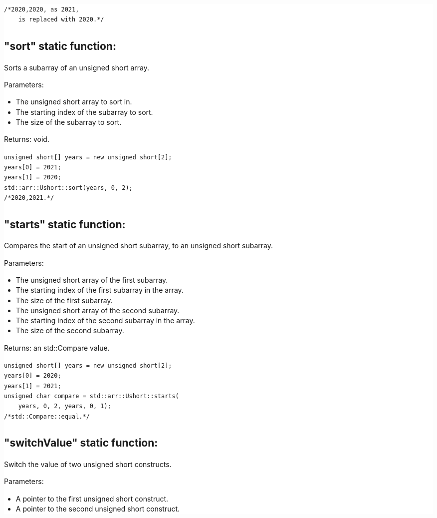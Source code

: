 ```
/*2020,2020, as 2021,
	is replaced with 2020.*/
```
	
## "sort" static function:

Sorts a subarray of an unsigned short array.

Parameters:
* The unsigned short array to sort in.
* The starting index of the subarray to sort.
* The size of the subarray to sort.

Returns: void.

```
unsigned short[] years = new unsigned short[2];
years[0] = 2021;
years[1] = 2020;
std::arr::Ushort::sort(years, 0, 2);
/*2020,2021.*/
```

## "starts" static function:

Compares the start of an unsigned short subarray, 
to an unsigned short subarray.

Parameters:
* The unsigned short array of the first subarray.
* The starting index of the first subarray in the array.
* The size of the first subarray.
* The unsigned short array of the second subarray.
* The starting index of the second subarray in the array.
* The size of the second subarray.

Returns: an std::Compare value.

```
unsigned short[] years = new unsigned short[2];
years[0] = 2020;
years[1] = 2021;
unsigned char compare = std::arr::Ushort::starts(
	years, 0, 2, years, 0, 1);
/*std::Compare::equal.*/
```
	
## "switchValue" static function:

Switch the value of two unsigned short constructs.
	
Parameters:
* A pointer to the first unsigned short construct.
* A pointer to the second unsigned short construct.
